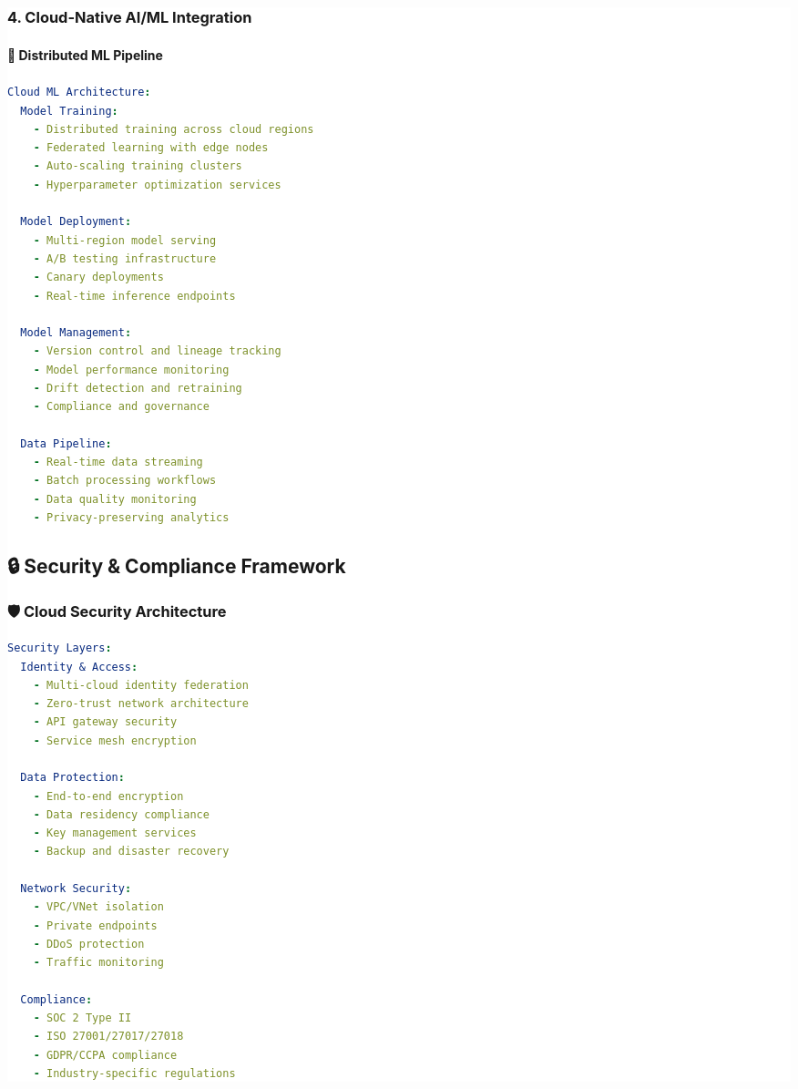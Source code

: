 ### 4. **Cloud-Native AI/ML Integration**

#### **🤖 Distributed ML Pipeline**
```yaml
Cloud ML Architecture:
  Model Training:
    - Distributed training across cloud regions
    - Federated learning with edge nodes
    - Auto-scaling training clusters
    - Hyperparameter optimization services
  
  Model Deployment:
    - Multi-region model serving
    - A/B testing infrastructure
    - Canary deployments
    - Real-time inference endpoints
  
  Model Management:
    - Version control and lineage tracking
    - Model performance monitoring
    - Drift detection and retraining
    - Compliance and governance
  
  Data Pipeline:
    - Real-time data streaming
    - Batch processing workflows
    - Data quality monitoring
    - Privacy-preserving analytics
```

## 🔒 Security & Compliance Framework

### **🛡️ Cloud Security Architecture**
```yaml
Security Layers:
  Identity & Access:
    - Multi-cloud identity federation
    - Zero-trust network architecture
    - API gateway security
    - Service mesh encryption
  
  Data Protection:
    - End-to-end encryption
    - Data residency compliance
    - Key management services
    - Backup and disaster recovery
  
  Network Security:
    - VPC/VNet isolation
    - Private endpoints
    - DDoS protection
    - Traffic monitoring
  
  Compliance:
    - SOC 2 Type II
    - ISO 27001/27017/27018
    - GDPR/CCPA compliance
    - Industry-specific regulations
```
